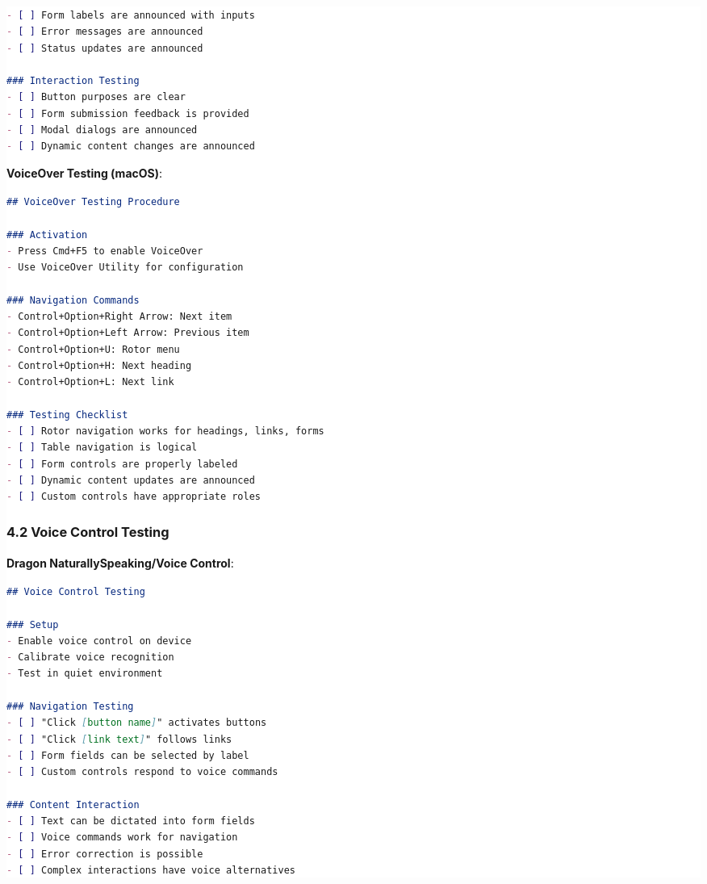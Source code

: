 ```markdown
- [ ] Form labels are announced with inputs
- [ ] Error messages are announced
- [ ] Status updates are announced

### Interaction Testing
- [ ] Button purposes are clear
- [ ] Form submission feedback is provided
- [ ] Modal dialogs are announced
- [ ] Dynamic content changes are announced
```

**VoiceOver Testing (macOS)**:
```markdown
## VoiceOver Testing Procedure

### Activation
- Press Cmd+F5 to enable VoiceOver
- Use VoiceOver Utility for configuration

### Navigation Commands
- Control+Option+Right Arrow: Next item
- Control+Option+Left Arrow: Previous item
- Control+Option+U: Rotor menu
- Control+Option+H: Next heading
- Control+Option+L: Next link

### Testing Checklist
- [ ] Rotor navigation works for headings, links, forms
- [ ] Table navigation is logical
- [ ] Form controls are properly labeled
- [ ] Dynamic content updates are announced
- [ ] Custom controls have appropriate roles
```

### 4.2 Voice Control Testing

**Dragon NaturallySpeaking/Voice Control**:
```markdown
## Voice Control Testing

### Setup
- Enable voice control on device
- Calibrate voice recognition
- Test in quiet environment

### Navigation Testing
- [ ] "Click [button name]" activates buttons
- [ ] "Click [link text]" follows links
- [ ] Form fields can be selected by label
- [ ] Custom controls respond to voice commands

### Content Interaction
- [ ] Text can be dictated into form fields
- [ ] Voice commands work for navigation
- [ ] Error correction is possible
- [ ] Complex interactions have voice alternatives
```
